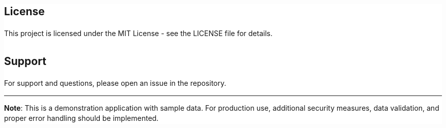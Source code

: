 ## License

This project is licensed under the MIT License - see the LICENSE file for details.

## Support

For support and questions, please open an issue in the repository.

---

**Note**: This is a demonstration application with sample data. For production use, additional security measures, data validation, and proper error handling should be implemented.
